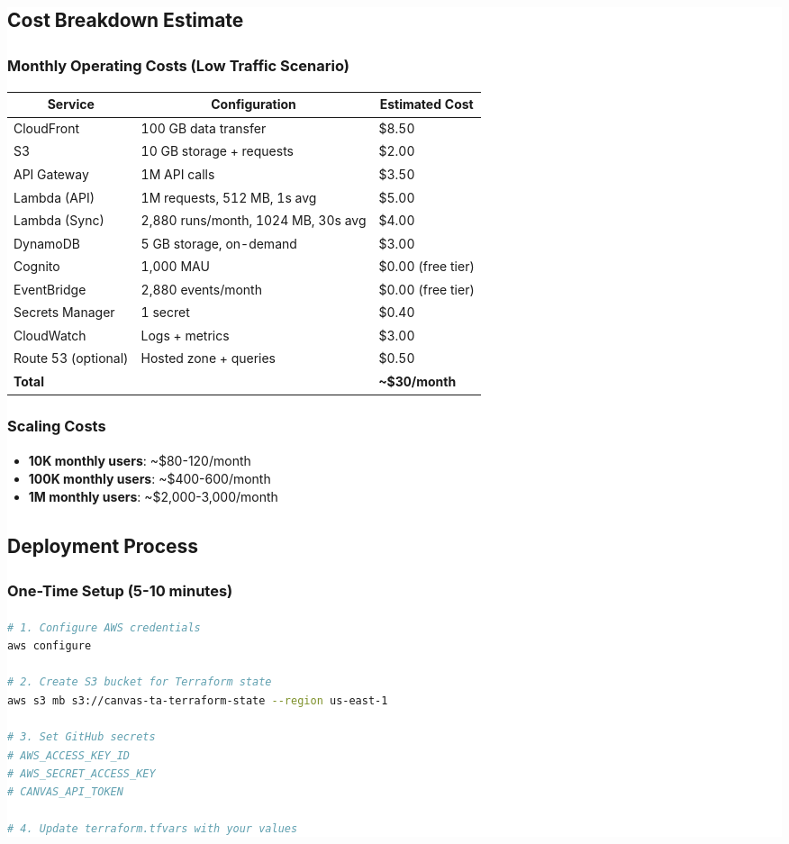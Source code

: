 ## Cost Breakdown Estimate

### Monthly Operating Costs (Low Traffic Scenario)

| Service | Configuration | Estimated Cost |
|---------|--------------|----------------|
| CloudFront | 100 GB data transfer | $8.50 |
| S3 | 10 GB storage + requests | $2.00 |
| API Gateway | 1M API calls | $3.50 |
| Lambda (API) | 1M requests, 512 MB, 1s avg | $5.00 |
| Lambda (Sync) | 2,880 runs/month, 1024 MB, 30s avg | $4.00 |
| DynamoDB | 5 GB storage, on-demand | $3.00 |
| Cognito | 1,000 MAU | $0.00 (free tier) |
| EventBridge | 2,880 events/month | $0.00 (free tier) |
| Secrets Manager | 1 secret | $0.40 |
| CloudWatch | Logs + metrics | $3.00 |
| Route 53 (optional) | Hosted zone + queries | $0.50 |
| **Total** | | **~$30/month** |

### Scaling Costs
- **10K monthly users**: ~$80-120/month
- **100K monthly users**: ~$400-600/month
- **1M monthly users**: ~$2,000-3,000/month

## Deployment Process

### One-Time Setup (5-10 minutes)
```bash
# 1. Configure AWS credentials
aws configure

# 2. Create S3 bucket for Terraform state
aws s3 mb s3://canvas-ta-terraform-state --region us-east-1

# 3. Set GitHub secrets
# AWS_ACCESS_KEY_ID
# AWS_SECRET_ACCESS_KEY
# CANVAS_API_TOKEN

# 4. Update terraform.tfvars with your values
```
